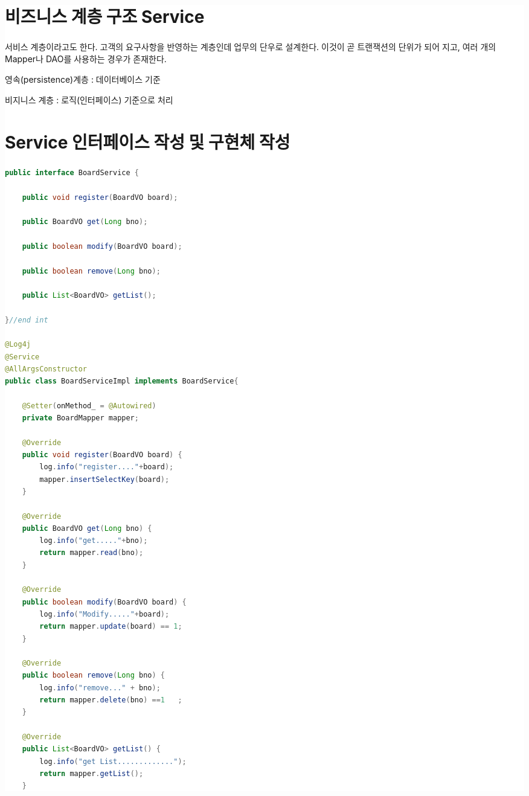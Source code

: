 # 비즈니스 계층 구조 Service
서비스 계층이라고도 한다. 고객의 요구사항을 반영하는 계층인데 업무의 단우로 설계한다. 이것이 곧 트랜잭션의 단위가 되어 지고, 여러 개의 Mapper나 DAO를 사용하는 경우가 존재한다.

영속(persistence)계층 : 데이터베이스 기준

비지니스 계층 : 로직(인터페이스) 기준으로 처리

# Service 인터페이스 작성 및 구현체 작성
```java
public interface BoardService {
	
	public void register(BoardVO board);
	
	public BoardVO get(Long bno);
	
	public boolean modify(BoardVO board);
	
	public boolean remove(Long bno);
	
	public List<BoardVO> getList();		

}//end int

@Log4j
@Service
@AllArgsConstructor
public class BoardServiceImpl implements BoardService{
	
	@Setter(onMethod_ = @Autowired)
	private BoardMapper mapper;

	@Override
	public void register(BoardVO board) {
		log.info("register...."+board);
		mapper.insertSelectKey(board);
	}

	@Override
	public BoardVO get(Long bno) {
		log.info("get....."+bno);
		return mapper.read(bno);
	}

	@Override
	public boolean modify(BoardVO board) {
		log.info("Modify....."+board);
		return mapper.update(board) == 1;
	}

	@Override
	public boolean remove(Long bno) {
		log.info("remove..." + bno);
		return mapper.delete(bno) ==1	;
	}

	@Override
	public List<BoardVO> getList() {
		log.info("get List.............");
		return mapper.getList();
	}

```